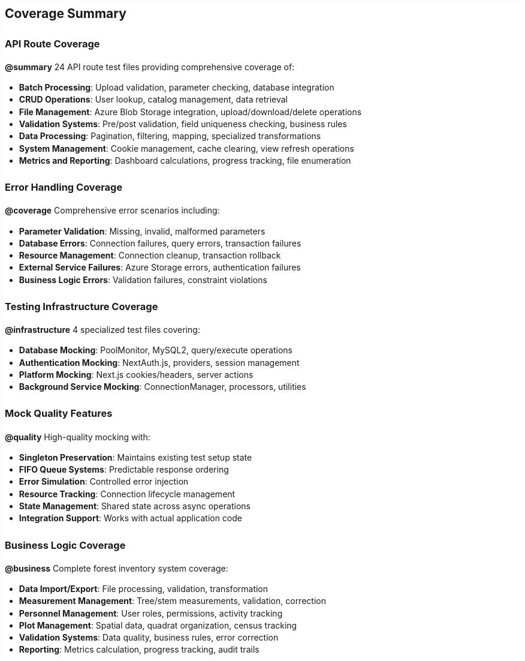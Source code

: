 
## Coverage Summary

### API Route Coverage

**@summary** 24 API route test files providing comprehensive coverage of:

- **Batch Processing**: Upload validation, parameter checking, database integration
- **CRUD Operations**: User lookup, catalog management, data retrieval
- **File Management**: Azure Blob Storage integration, upload/download/delete operations
- **Validation Systems**: Pre/post validation, field uniqueness checking, business rules
- **Data Processing**: Pagination, filtering, mapping, specialized transformations
- **System Management**: Cookie management, cache clearing, view refresh operations
- **Metrics and Reporting**: Dashboard calculations, progress tracking, file enumeration

### Error Handling Coverage

**@coverage** Comprehensive error scenarios including:

- **Parameter Validation**: Missing, invalid, malformed parameters
- **Database Errors**: Connection failures, query errors, transaction failures
- **Resource Management**: Connection cleanup, transaction rollback
- **External Service Failures**: Azure Storage errors, authentication failures
- **Business Logic Errors**: Validation failures, constraint violations

### Testing Infrastructure Coverage

**@infrastructure** 4 specialized test files covering:

- **Database Mocking**: PoolMonitor, MySQL2, query/execute operations
- **Authentication Mocking**: NextAuth.js, providers, session management
- **Platform Mocking**: Next.js cookies/headers, server actions
- **Background Service Mocking**: ConnectionManager, processors, utilities

### Mock Quality Features

**@quality** High-quality mocking with:

- **Singleton Preservation**: Maintains existing test setup state
- **FIFO Queue Systems**: Predictable response ordering
- **Error Simulation**: Controlled error injection
- **Resource Tracking**: Connection lifecycle management
- **State Management**: Shared state across async operations
- **Integration Support**: Works with actual application code

### Business Logic Coverage

**@business** Complete forest inventory system coverage:

- **Data Import/Export**: File processing, validation, transformation
- **Measurement Management**: Tree/stem measurements, validation, correction
- **Personnel Management**: User roles, permissions, activity tracking
- **Plot Management**: Spatial data, quadrat organization, census tracking
- **Validation Systems**: Data quality, business rules, error correction
- **Reporting**: Metrics calculation, progress tracking, audit trails
